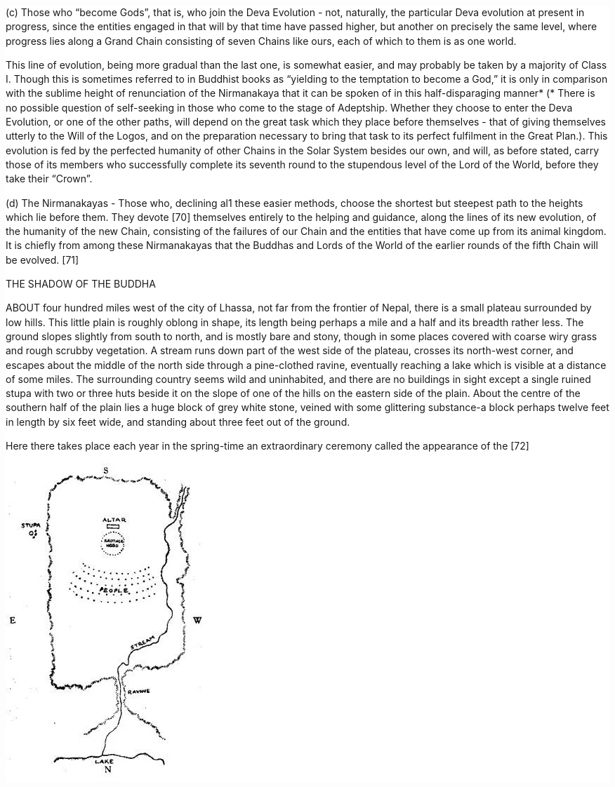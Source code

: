 (c) Those who “become Gods”, that is, who join the Deva Evolution - not, naturally, the particular Deva evolution at present in progress, since the entities engaged in that will by that time have passed higher, but another on precisely the same level, where progress lies along a Grand Chain consisting of seven Chains like ours, each of which to them is as one world.

This line of evolution, being more gradual than the last one, is somewhat easier, and may probably be taken by a majority of Class I. Though this is sometimes referred to in Buddhist books as “yielding to the tempta­tion to become a God,” it is only in comparison with the sublime height of renunciation of the Nirmanakaya that it can be spoken of in this half-disparaging manner* (* There is no possible question of self-seeking in those who come to the stage of Adeptship. Whether they choose to enter the Deva Evolution, or one of the other paths, will depend on the great task which they place before themselves - that of giving themselves utterly to the Will of the Logos, and on the preparation necessary to bring that task to its perfect fulfilment in the Great Plan.). This evolution is fed by the perfected humanity of other Chains in the Solar System besides our own, and will, as before stated, carry those of its members who successfully complete its seventh round to the stupen­dous level of the Lord of the World, before they take their “Crown”.

(d) The Nirmanakayas - Those who, declining al1 these easier methods, choose the shortest but steepest path to the heights which lie before them. They devote [70] themselves entirely to the helping and guidance, along the lines of its new evolution, of the humanity of the new Chain, consisting of the failures of our Chain and the entities that have come up from its animal kingdom. It is chiefly from among these Nirmanakayas that the Buddhas and Lords of the World of the earlier rounds of the fifth Chain will be evolved. [71]

THE SHADOW OF THE BUDDHA

ABOUT four hundred miles west of the city of Lhassa, not far from the frontier of Nepal, there is a small plateau surrounded by low hills. This little plain is roughly oblong in shape, its length being perhaps a mile and a half and its breadth rather less. The ground slopes slightly from south to north, and is mostly bare and stony, though in some places covered with coarse wiry grass and rough scrubby vegetation. A stream runs down part of the west side of the plateau, crosses its north-west corner, and escapes about the middle of the north side through a pine-clothed ravine, eventually reaching a lake which is visible at a distance of some miles. The surrounding country seems wild and un­inhabited, and there are no buildings in sight except a single ruined stupa with two or three huts beside it on the slope of one of the hills on the eastern side of the plain. About the centre of the southern half of the plain lies a huge block of grey white stone, veined with some glittering substance-a block perhaps twelve feet in length by six feet wide, and standing about three feet out of the ground.

Here there takes place each year in the spring-time an extraordinary ceremony called the appearance of the [72]

![](dia1.webp)
